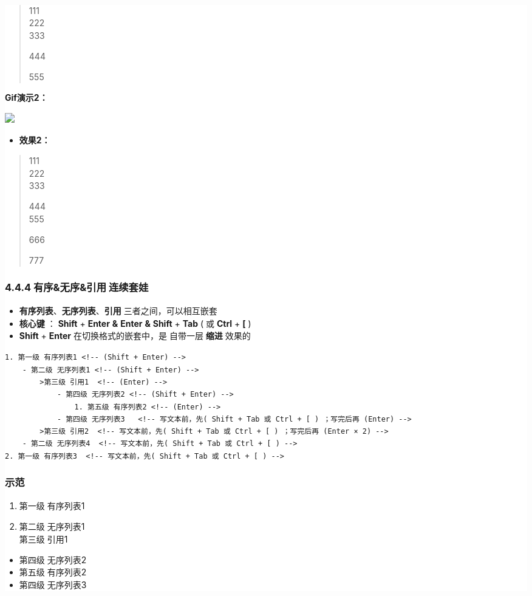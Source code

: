 > 111  
> 222  
> 333
> 
> 444
> 
> 555

**Gif演示2：**  

![](https://pic3.zhimg.com/v2-0502fe54191ee7c107623dfe2d20ff76_b.gif)

-   **效果2：**

> 111  
> 222  
> 333
> 
> 444  
> 555
> 
> 666
> 
> 777

### 4.4.4 有序&无序&引用 连续套娃

-   **有序列表**、**无序列表**、**引用** 三者之间，可以相互嵌套
-   **核心键** ： **Shift** + **Enter** **&** **Enter** **&** **Shift** + **Tab** ( 或 **Ctrl** + **\[** )
-   **Shift** + **Enter** 在切换格式的嵌套中，是 自带一层 **缩进** 效果的

```
1. 第一级 有序列表1 <!-- (Shift + Enter) --> 
    - 第二级 无序列表1 <!-- (Shift + Enter) -->
        >第三级 引用1  <!-- (Enter) -->
            - 第四级 无序列表2 <!-- (Shift + Enter) -->
                1. 第五级 有序列表2 <!-- (Enter) -->
            - 第四级 无序列表3   <!-- 写文本前，先( Shift + Tab 或 Ctrl + [ ) ；写完后再 (Enter) -->
        >第三级 引用2  <!-- 写文本前，先( Shift + Tab 或 Ctrl + [ ) ；写完后再 (Enter × 2) -->
    - 第二级 无序列表4  <!-- 写文本前，先( Shift + Tab 或 Ctrl + [ ) -->
2. 第一级 有序列表3  <!-- 写文本前，先( Shift + Tab 或 Ctrl + [ ) -->
```

### 示范

1.  第一级 有序列表1  
    
2.  第二级 无序列表1  
    第三级 引用1  
    

-   第四级 无序列表2
-   第五级 有序列表2
-   第四级 无序列表3
